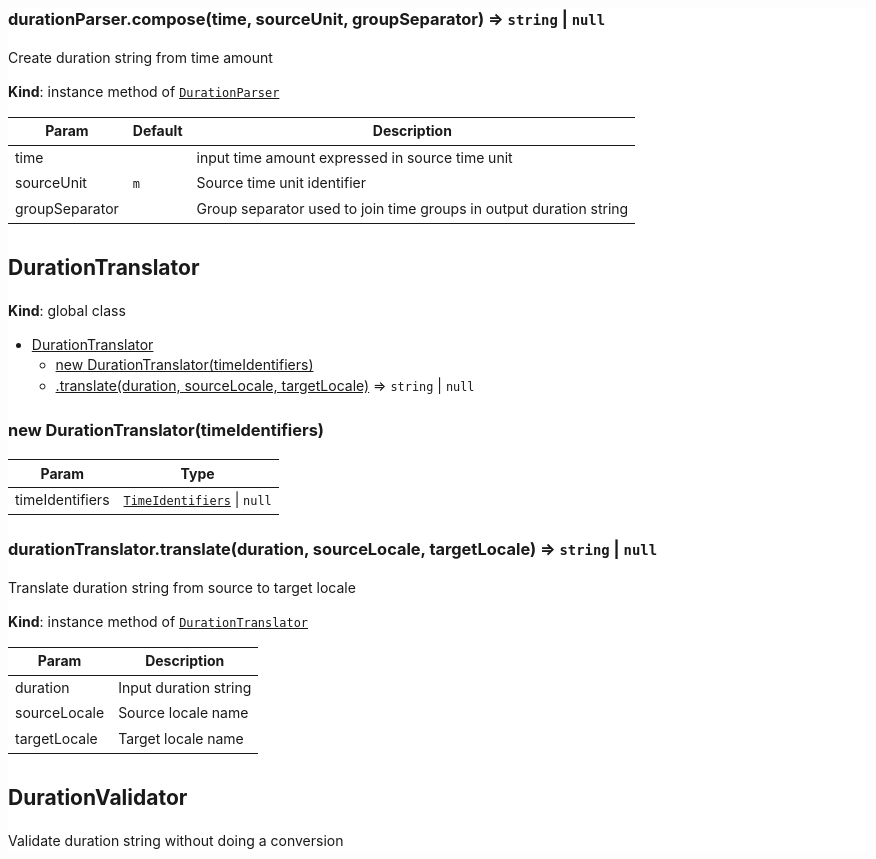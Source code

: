 <a name="DurationParser+compose"></a>

### durationParser.compose(time, sourceUnit, groupSeparator) ⇒ <code>string</code> \| <code>null</code>
Create duration string from time amount

**Kind**: instance method of [<code>DurationParser</code>](#DurationParser)  

| Param | Default | Description |
| --- | --- | --- |
| time |  | input time amount expressed in source time unit |
| sourceUnit | <code>m</code> | Source time unit identifier |
| groupSeparator | <code> </code> | Group separator used to join time groups in output duration string |

<a name="DurationTranslator"></a>

## DurationTranslator
**Kind**: global class  

* [DurationTranslator](#DurationTranslator)
    * [new DurationTranslator(timeIdentifiers)](#new_DurationTranslator_new)
    * [.translate(duration, sourceLocale, targetLocale)](#DurationTranslator+translate) ⇒ <code>string</code> \| <code>null</code>

<a name="new_DurationTranslator_new"></a>

### new DurationTranslator(timeIdentifiers)

| Param | Type |
| --- | --- |
| timeIdentifiers | [<code>TimeIdentifiers</code>](#TimeIdentifiers) \| <code>null</code> | 

<a name="DurationTranslator+translate"></a>

### durationTranslator.translate(duration, sourceLocale, targetLocale) ⇒ <code>string</code> \| <code>null</code>
Translate duration string from source to target locale

**Kind**: instance method of [<code>DurationTranslator</code>](#DurationTranslator)  

| Param | Description |
| --- | --- |
| duration | Input duration string |
| sourceLocale | Source locale name |
| targetLocale | Target locale name |

<a name="DurationValidator"></a>

## DurationValidator
Validate duration string without doing a conversion
